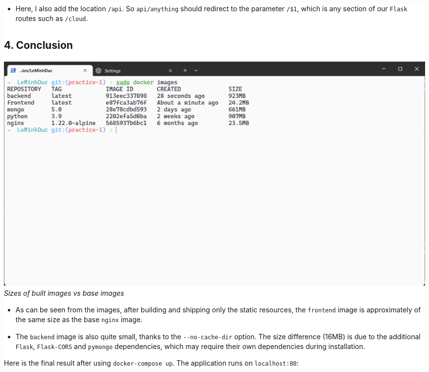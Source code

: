 - Here, I also add the location `/api`. So
`api/anything` should redirect to the parameter `/$1`, which is any section of our `Flask` routes such as `/cloud`.

## 4. Conclusion

![image](assets/docker-images.png)
*Sizes of built images vs base images*

- As can be seen from the images, after building and shipping only the static resources, the `frontend` image is approximately of the same size as the base `nginx` image.

- The `backend` image is also quite small, thanks to the `--no-cache-dir` option. The size difference (16MB) is due to the additional `Flask`, `Flask-CORS` and `pymongo` dependencies, which may require their own dependencies during installation.

Here is the final result after using `docker-compose up`. The application runs on `localhost:80`:
